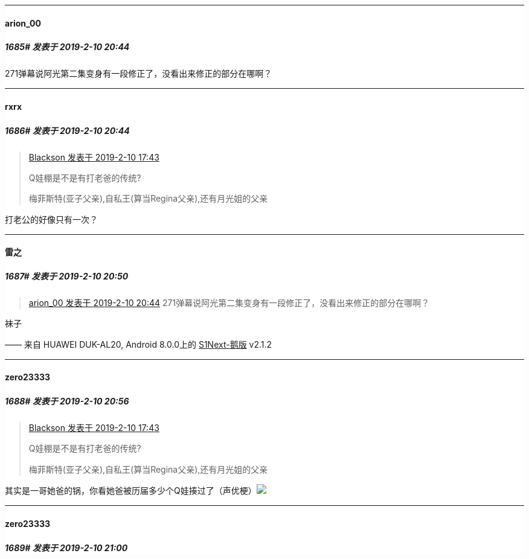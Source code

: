 
-----

####  arion_00  
##### 1685#       发表于 2019-2-10 20:44


271弹幕说阿光第二集变身有一段修正了，没看出来修正的部分在哪啊？


-----

####  rxrx  
##### 1686#       发表于 2019-2-10 20:44


<blockquote><a href="httphttps://bbs.saraba1st.com/2b/forum.php?mod=redirect&amp;goto=findpost&amp;pid=42546760&amp;ptid=1785119" target="_blank">Blackson 发表于 2019-2-10 17:43</a>

Q娃棚是不是有打老爸的传统?


梅菲斯特(亚子父亲),自私王(算当Regina父亲),还有月光姐的父亲</blockquote>
打老公的好像只有一次？


-----

####  雷之  
##### 1687#       发表于 2019-2-10 20:50


<blockquote><a href="httphttps://bbs.saraba1st.com/2b/forum.php?mod=redirect&amp;goto=findpost&amp;pid=42548450&amp;ptid=1785119" target="_blank">arion_00 发表于 2019-2-10 20:44</a>
271弹幕说阿光第二集变身有一段修正了，没看出来修正的部分在哪啊？</blockquote>
袜子

—— 来自 HUAWEI DUK-AL20, Android 8.0.0上的 [S1Next-鹅版](https://github.com/ykrank/S1-Next/releases) v2.1.2


-----

####  zero23333  
##### 1688#       发表于 2019-2-10 20:56


<blockquote><a href="httphttps://bbs.saraba1st.com/2b/forum.php?mod=redirect&amp;goto=findpost&amp;pid=42546760&amp;ptid=1785119" target="_blank">Blackson 发表于 2019-2-10 17:43</a>

Q娃棚是不是有打老爸的传统?


梅菲斯特(亚子父亲),自私王(算当Regina父亲),还有月光姐的父亲</blockquote>
其实是一哥她爸的锅，你看她爸被历届多少个Q娃揍过了（声优梗）<img src="https://static.saraba1st.com/image/smiley/face2017/036.png" referrerpolicy="no-referrer">


-----

####  zero23333  
##### 1689#       发表于 2019-2-10 21:00
